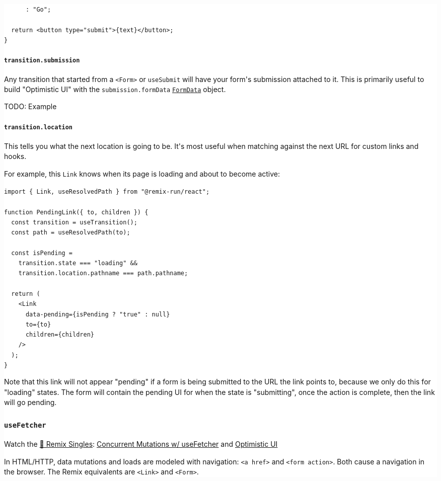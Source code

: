 ```tsx
      : "Go";

  return <button type="submit">{text}</button>;
}
```

#### `transition.submission`

Any transition that started from a `<Form>` or `useSubmit` will have your form's submission attached to it. This is primarily useful to build "Optimistic UI" with the `submission.formData` [`FormData`][form-data] object.

TODO: Example

#### `transition.location`

This tells you what the next location is going to be. It's most useful when matching against the next URL for custom links and hooks.

For example, this `Link` knows when its page is loading and about to become active:

```tsx lines=[7-9]
import { Link, useResolvedPath } from "@remix-run/react";

function PendingLink({ to, children }) {
  const transition = useTransition();
  const path = useResolvedPath(to);

  const isPending =
    transition.state === "loading" &&
    transition.location.pathname === path.pathname;

  return (
    <Link
      data-pending={isPending ? "true" : null}
      to={to}
      children={children}
    />
  );
}
```

Note that this link will not appear "pending" if a form is being submitted to the URL the link points to, because we only do this for "loading" states. The form will contain the pending UI for when the state is "submitting", once the action is complete, then the link will go pending.

### `useFetcher`

<docs-success>Watch the <a href="https://www.youtube.com/playlist?list=PLXoynULbYuEDG2wBFSZ66b85EIspy3fy6">📼 Remix Singles</a>: <a href="https://www.youtube.com/watch?v=vTzNpiOk668&list=PLXoynULbYuEDG2wBFSZ66b85EIspy3fy6">Concurrent Mutations w/ useFetcher</a> and <a href="https://www.youtube.com/watch?v=EdB_nj01C80&list=PLXoynULbYuEDG2wBFSZ66b85EIspy3fy6">Optimistic UI</a></docs-success>

In HTML/HTTP, data mutations and loads are modeled with navigation: `<a href>` and `<form action>`. Both cause a navigation in the browser. The Remix equivalents are `<Link>` and `<Form>`.


[meta-links-scripts]: #meta-links-scripts
[form]: #form
[cookies]: #cookies
[sessions]: #sessions
[usefetcher]: #usefetcher
[usetransition]: #usetransition
[useactiondata]: #useactiondata
[useloaderdata]: #useloaderdata
[usesubmit]: #usesubmit
[constraints]: ../guides/constraints
[action]: #form-action
[disabling-javascript]: ../guides/disabling-javascript
[example-sharing-loader-data]: https://github.com/remix-run/remix/tree/main/examples/sharing-loader-data
[index query param]: ../guides/routing#what-is-the-index-query-param
[web-fetch-api]: https://developer.mozilla.org/en-US/docs/Web/API/Fetch_API
[content-security-policy-for-scripts]: https://developer.mozilla.org/en-US/docs/Web/HTTP/Headers/Content-Security-Policy/script-src
[content-security-policies-with-nonce-sources-for-scripts]: https://developer.mozilla.org/en-US/docs/Web/HTTP/Headers/Content-Security-Policy/Sources#sources
[conventions]: /api/conventions
[http-verb]: https://developer.mozilla.org/en-US/docs/Web/HTTP/Methods
[form-data]: https://developer.mozilla.org/en-US/docs/Web/API/FormData
[the-browser-file-api]: https://developer.mozilla.org/en-US/docs/Web/API/File
[cookie]: https://developer.mozilla.org/en-US/docs/Web/HTTP/Cookies
[several-attributes]: https://developer.mozilla.org/en-US/docs/Web/HTTP/Headers/Set-Cookie#attributes
[cross-site-request-forgery]: https://developer.mozilla.org/en-US/docs/Glossary/CSRF
[cloudflare-kv]: https://developers.cloudflare.com/workers/learning/how-kv-works
[amazon-dynamo-db]: https://docs.aws.amazon.com/amazondynamodb/latest/developerguide
[use-loader-data]: #useloaderdata
[use-matches]: #usematches